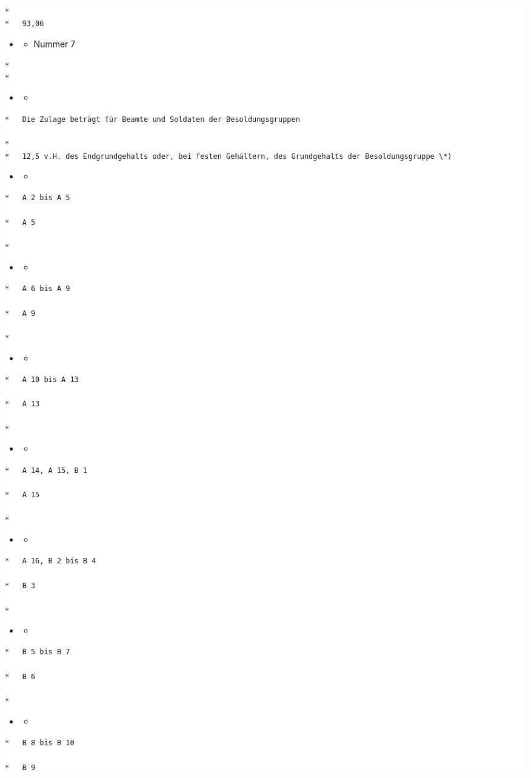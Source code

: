     *
    *   93,06


*    *   Nummer 7

    *
    *

*    *
    *   Die Zulage beträgt für Beamte und Soldaten der Besoldungsgruppen

    *
    *   12,5 v.H. des Endgrundgehalts oder, bei festen Gehältern, des Grundgehalts der Besoldungsgruppe \*)


*    *
    *   A 2 bis A 5

    *   A 5

    *

*    *
    *   A 6 bis A 9

    *   A 9

    *

*    *
    *   A 10 bis A 13

    *   A 13

    *

*    *
    *   A 14, A 15, B 1

    *   A 15

    *

*    *
    *   A 16, B 2 bis B 4

    *   B 3

    *

*    *
    *   B 5 bis B 7

    *   B 6

    *

*    *
    *   B 8 bis B 10

    *   B 9
